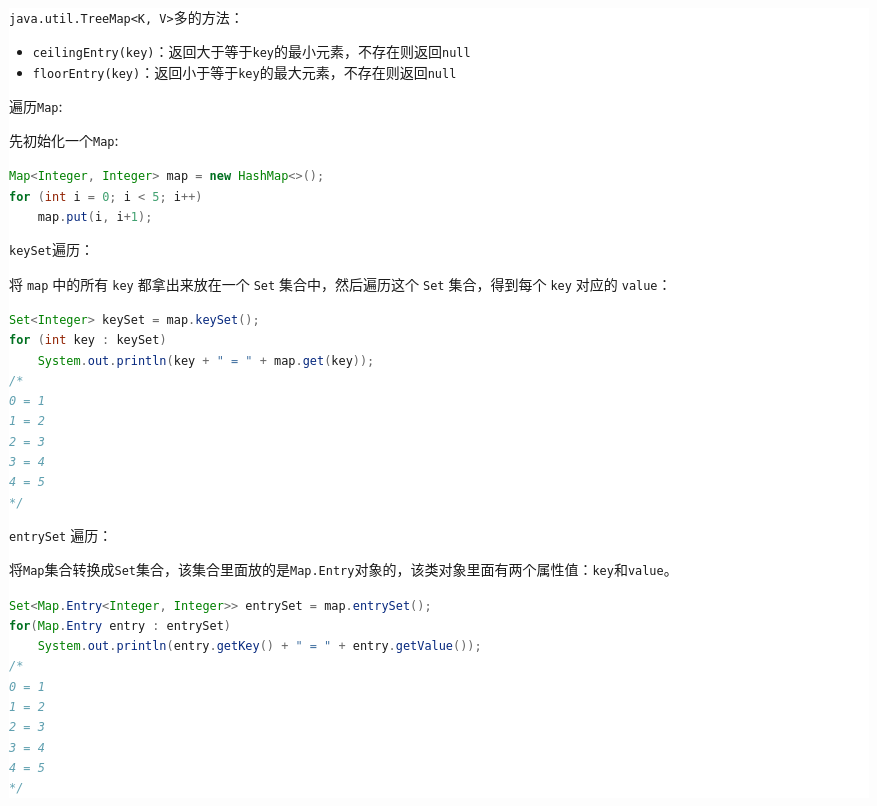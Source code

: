 `java.util.TreeMap<K, V>`多的方法：

+ `ceilingEntry(key)`：返回大于等于`key`的最小元素，不存在则返回`null`
+ `floorEntry(key)`：返回小于等于`key`的最大元素，不存在则返回`null`

遍历`Map`:

先初始化一个`Map`:

```java
Map<Integer, Integer> map = new HashMap<>();
for (int i = 0; i < 5; i++)
    map.put(i, i+1);
```

`keySet`遍历：

将 `map` 中的所有 `key` 都拿出来放在一个 `Set` 集合中，然后遍历这个 `Set` 集合，得到每个 `key` 对应的 `value`：

```java
Set<Integer> keySet = map.keySet();
for (int key : keySet)
    System.out.println(key + " = " + map.get(key));
/*
0 = 1
1 = 2
2 = 3
3 = 4
4 = 5
*/
```

`entrySet` 遍历：

将`Map`集合转换成`Set`集合，该集合里面放的是`Map.Entry`对象的，该类对象里面有两个属性值：`key`和`value`。

```java
Set<Map.Entry<Integer, Integer>> entrySet = map.entrySet();
for(Map.Entry entry : entrySet)
    System.out.println(entry.getKey() + " = " + entry.getValue());
/*
0 = 1
1 = 2
2 = 3
3 = 4
4 = 5
*/
```

